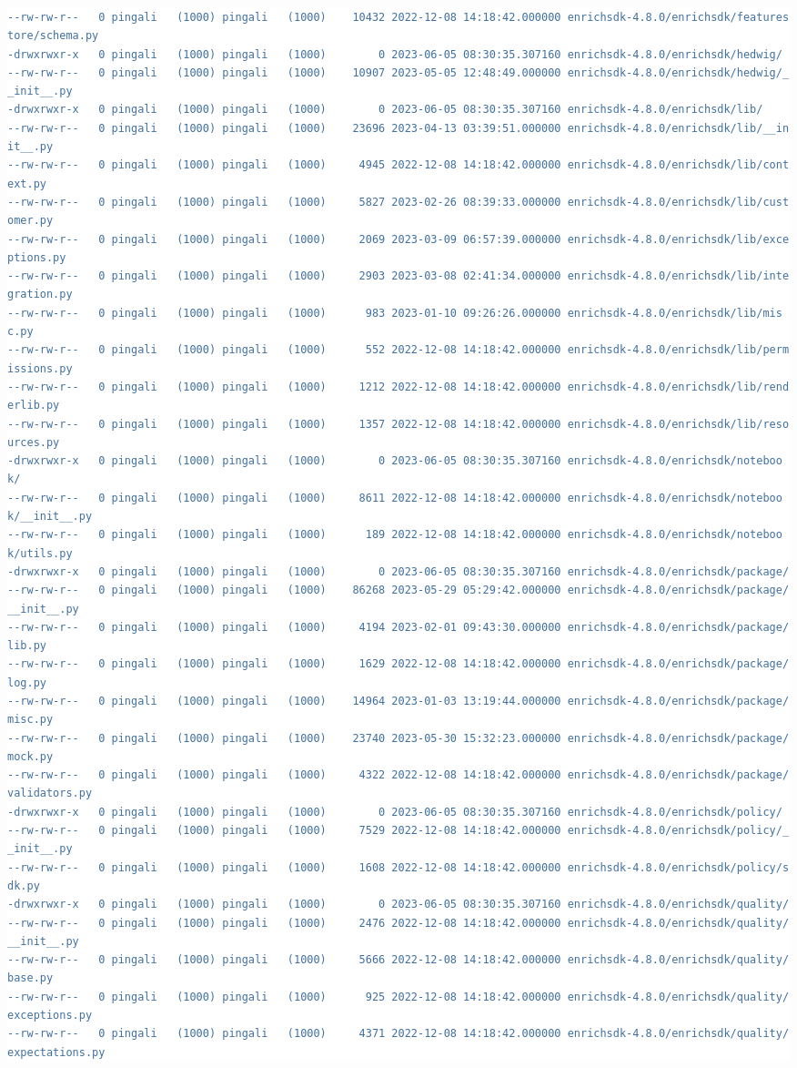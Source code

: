 ```diff
--rw-rw-r--   0 pingali   (1000) pingali   (1000)    10432 2022-12-08 14:18:42.000000 enrichsdk-4.8.0/enrichsdk/featurestore/schema.py
-drwxrwxr-x   0 pingali   (1000) pingali   (1000)        0 2023-06-05 08:30:35.307160 enrichsdk-4.8.0/enrichsdk/hedwig/
--rw-rw-r--   0 pingali   (1000) pingali   (1000)    10907 2023-05-05 12:48:49.000000 enrichsdk-4.8.0/enrichsdk/hedwig/__init__.py
-drwxrwxr-x   0 pingali   (1000) pingali   (1000)        0 2023-06-05 08:30:35.307160 enrichsdk-4.8.0/enrichsdk/lib/
--rw-rw-r--   0 pingali   (1000) pingali   (1000)    23696 2023-04-13 03:39:51.000000 enrichsdk-4.8.0/enrichsdk/lib/__init__.py
--rw-rw-r--   0 pingali   (1000) pingali   (1000)     4945 2022-12-08 14:18:42.000000 enrichsdk-4.8.0/enrichsdk/lib/context.py
--rw-rw-r--   0 pingali   (1000) pingali   (1000)     5827 2023-02-26 08:39:33.000000 enrichsdk-4.8.0/enrichsdk/lib/customer.py
--rw-rw-r--   0 pingali   (1000) pingali   (1000)     2069 2023-03-09 06:57:39.000000 enrichsdk-4.8.0/enrichsdk/lib/exceptions.py
--rw-rw-r--   0 pingali   (1000) pingali   (1000)     2903 2023-03-08 02:41:34.000000 enrichsdk-4.8.0/enrichsdk/lib/integration.py
--rw-rw-r--   0 pingali   (1000) pingali   (1000)      983 2023-01-10 09:26:26.000000 enrichsdk-4.8.0/enrichsdk/lib/misc.py
--rw-rw-r--   0 pingali   (1000) pingali   (1000)      552 2022-12-08 14:18:42.000000 enrichsdk-4.8.0/enrichsdk/lib/permissions.py
--rw-rw-r--   0 pingali   (1000) pingali   (1000)     1212 2022-12-08 14:18:42.000000 enrichsdk-4.8.0/enrichsdk/lib/renderlib.py
--rw-rw-r--   0 pingali   (1000) pingali   (1000)     1357 2022-12-08 14:18:42.000000 enrichsdk-4.8.0/enrichsdk/lib/resources.py
-drwxrwxr-x   0 pingali   (1000) pingali   (1000)        0 2023-06-05 08:30:35.307160 enrichsdk-4.8.0/enrichsdk/notebook/
--rw-rw-r--   0 pingali   (1000) pingali   (1000)     8611 2022-12-08 14:18:42.000000 enrichsdk-4.8.0/enrichsdk/notebook/__init__.py
--rw-rw-r--   0 pingali   (1000) pingali   (1000)      189 2022-12-08 14:18:42.000000 enrichsdk-4.8.0/enrichsdk/notebook/utils.py
-drwxrwxr-x   0 pingali   (1000) pingali   (1000)        0 2023-06-05 08:30:35.307160 enrichsdk-4.8.0/enrichsdk/package/
--rw-rw-r--   0 pingali   (1000) pingali   (1000)    86268 2023-05-29 05:29:42.000000 enrichsdk-4.8.0/enrichsdk/package/__init__.py
--rw-rw-r--   0 pingali   (1000) pingali   (1000)     4194 2023-02-01 09:43:30.000000 enrichsdk-4.8.0/enrichsdk/package/lib.py
--rw-rw-r--   0 pingali   (1000) pingali   (1000)     1629 2022-12-08 14:18:42.000000 enrichsdk-4.8.0/enrichsdk/package/log.py
--rw-rw-r--   0 pingali   (1000) pingali   (1000)    14964 2023-01-03 13:19:44.000000 enrichsdk-4.8.0/enrichsdk/package/misc.py
--rw-rw-r--   0 pingali   (1000) pingali   (1000)    23740 2023-05-30 15:32:23.000000 enrichsdk-4.8.0/enrichsdk/package/mock.py
--rw-rw-r--   0 pingali   (1000) pingali   (1000)     4322 2022-12-08 14:18:42.000000 enrichsdk-4.8.0/enrichsdk/package/validators.py
-drwxrwxr-x   0 pingali   (1000) pingali   (1000)        0 2023-06-05 08:30:35.307160 enrichsdk-4.8.0/enrichsdk/policy/
--rw-rw-r--   0 pingali   (1000) pingali   (1000)     7529 2022-12-08 14:18:42.000000 enrichsdk-4.8.0/enrichsdk/policy/__init__.py
--rw-rw-r--   0 pingali   (1000) pingali   (1000)     1608 2022-12-08 14:18:42.000000 enrichsdk-4.8.0/enrichsdk/policy/sdk.py
-drwxrwxr-x   0 pingali   (1000) pingali   (1000)        0 2023-06-05 08:30:35.307160 enrichsdk-4.8.0/enrichsdk/quality/
--rw-rw-r--   0 pingali   (1000) pingali   (1000)     2476 2022-12-08 14:18:42.000000 enrichsdk-4.8.0/enrichsdk/quality/__init__.py
--rw-rw-r--   0 pingali   (1000) pingali   (1000)     5666 2022-12-08 14:18:42.000000 enrichsdk-4.8.0/enrichsdk/quality/base.py
--rw-rw-r--   0 pingali   (1000) pingali   (1000)      925 2022-12-08 14:18:42.000000 enrichsdk-4.8.0/enrichsdk/quality/exceptions.py
--rw-rw-r--   0 pingali   (1000) pingali   (1000)     4371 2022-12-08 14:18:42.000000 enrichsdk-4.8.0/enrichsdk/quality/expectations.py
```